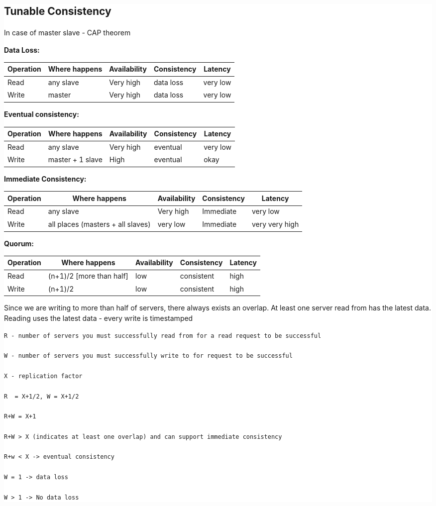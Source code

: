 ## Tunable Consistency

In case of master slave - CAP theorem 

**Data Loss:**

| Operation | Where happens | Availability | Consistency | Latency|
|-----------|---------------|--------------|-------------|--------|
| Read      | any slave     | Very high    | data loss   | very low|
| Write     | master        | Very high    | data loss   | very low|


**Eventual consistency:**

| Operation | Where happens    | Availability | Consistency | Latency  |
|-----------|------------------|--------------|-------------|----------|
| Read      | any slave        | Very high    | eventual    | very low |
| Write     | master + 1 slave | High         | eventual   | okay     |

**Immediate Consistency:**

| Operation | Where happens                     | Availability | Consistency | Latency|
|-----------|-----------------------------------|--------------|-------------|--------|
| Read      | any slave                         | Very high    | Immediate    | very low|
| Write     | all places (masters + all slaves) | very low     | Immediate   | very very high|

**Quorum:**

| Operation | Where happens              | Availability | Consistency | Latency |
|-----------|----------------------------|--------------|-------------|---------|
| Read      | (n+1)/2   [more than half] | low          | consistent  | high    |
| Write     | (n+1)/2                    | low          | consistent  | high    |

Since we are writing to more than half of servers, there always exists an overlap.
At least one server read from has the latest data.
Reading uses the latest data - every write is timestamped

```
R - number of servers you must successfully read from for a read request to be successful

W - number of servers you must successfully write to for request to be successful

X - replication factor

R  = X+1/2, W = X+1/2

R+W = X+1

R+W > X (indicates at least one overlap) and can support immediate consistency

R+w < X -> eventual consistency

W = 1 -> data loss

W > 1 -> No data loss
```

